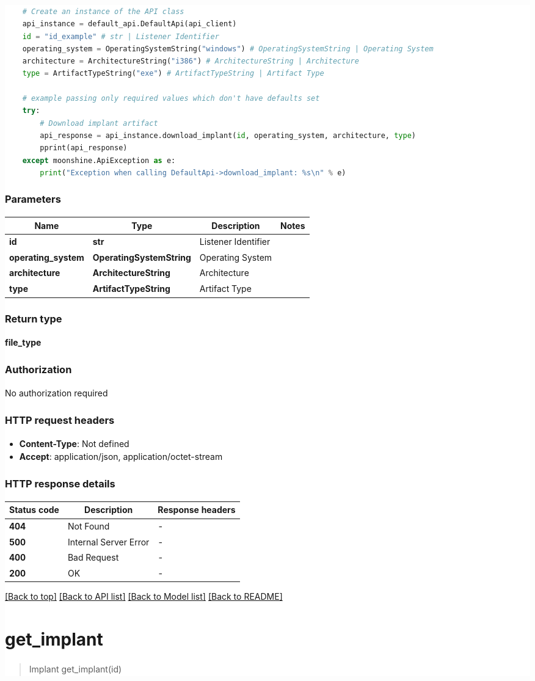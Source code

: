 ```python
    # Create an instance of the API class
    api_instance = default_api.DefaultApi(api_client)
    id = "id_example" # str | Listener Identifier
    operating_system = OperatingSystemString("windows") # OperatingSystemString | Operating System
    architecture = ArchitectureString("i386") # ArchitectureString | Architecture
    type = ArtifactTypeString("exe") # ArtifactTypeString | Artifact Type

    # example passing only required values which don't have defaults set
    try:
        # Download implant artifact
        api_response = api_instance.download_implant(id, operating_system, architecture, type)
        pprint(api_response)
    except moonshine.ApiException as e:
        print("Exception when calling DefaultApi->download_implant: %s\n" % e)
```


### Parameters

Name | Type | Description  | Notes
------------- | ------------- | ------------- | -------------
 **id** | **str**| Listener Identifier |
 **operating_system** | **OperatingSystemString**| Operating System |
 **architecture** | **ArchitectureString**| Architecture |
 **type** | **ArtifactTypeString**| Artifact Type |

### Return type

**file_type**

### Authorization

No authorization required

### HTTP request headers

 - **Content-Type**: Not defined
 - **Accept**: application/json, application/octet-stream


### HTTP response details

| Status code | Description | Response headers |
|-------------|-------------|------------------|
**404** | Not Found |  -  |
**500** | Internal Server Error |  -  |
**400** | Bad Request |  -  |
**200** | OK |  -  |

[[Back to top]](#) [[Back to API list]](../README.md#documentation-for-api-endpoints) [[Back to Model list]](../README.md#documentation-for-models) [[Back to README]](../README.md)

# **get_implant**
> Implant get_implant(id)
